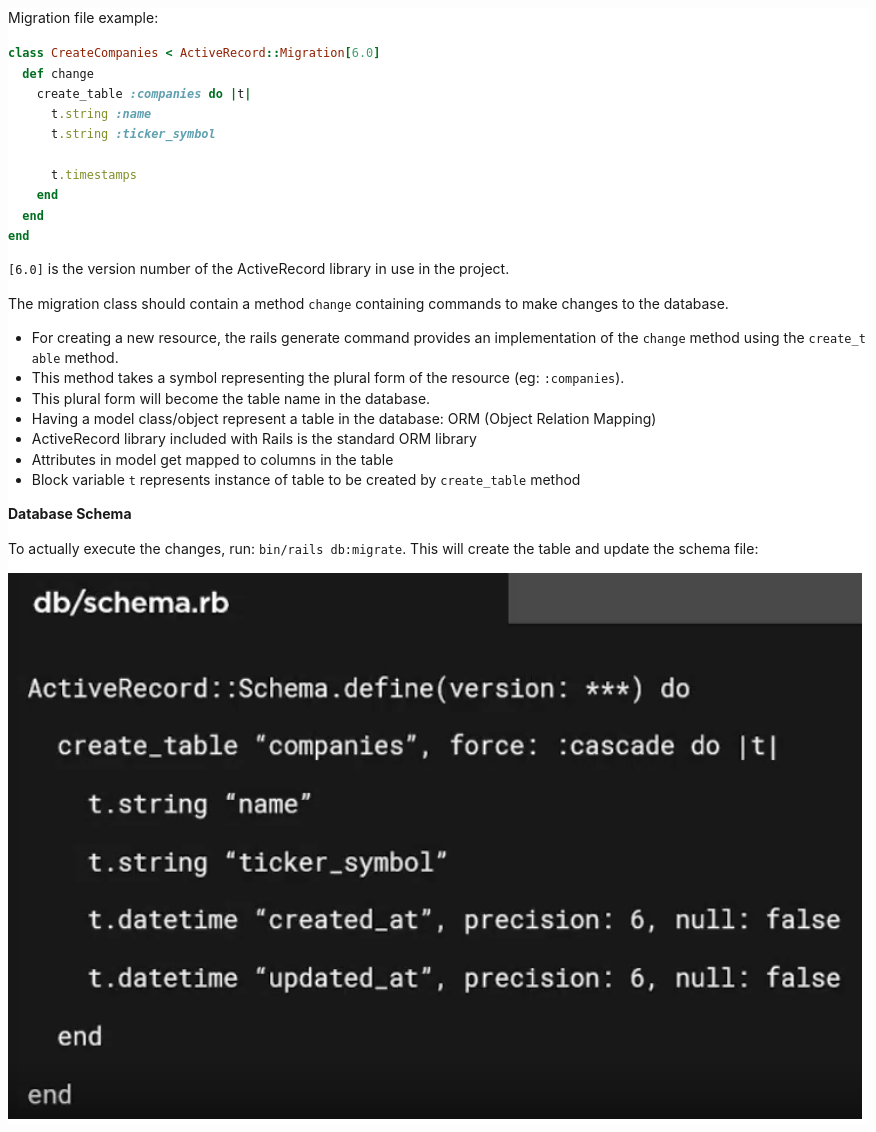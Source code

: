 Migration file example:

```ruby
class CreateCompanies < ActiveRecord::Migration[6.0]
  def change
    create_table :companies do |t|
      t.string :name
      t.string :ticker_symbol

      t.timestamps
    end
  end
end
```

`[6.0]` is the version number of the ActiveRecord library in use in the project.

The migration class should contain a method `change` containing commands to make changes to the database.

* For creating a new resource, the rails generate command provides an implementation of the `change` method using the `create_table` method.
* This method takes a symbol representing the plural form of the resource (eg: `:companies`).
* This plural form will become the table name in the database.
* Having a model class/object represent a table in the database: ORM (Object Relation Mapping)
* ActiveRecord library included with Rails is the standard ORM library
* Attributes in model get mapped to columns in the table
* Block variable `t` represents instance of table to be created by `create_table` method

**Database Schema**

To actually execute the changes, run: `bin/rails db:migrate`. This will create the table and update the schema file:

![db schema](doc-images/db-schema.png "db schema")
